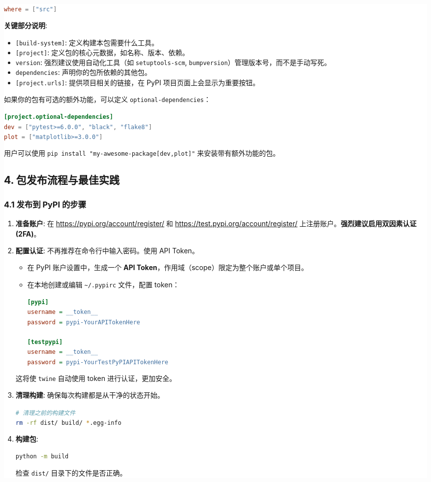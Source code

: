 ```toml
where = ["src"]
```

**关键部分说明**:

- `[build-system]`: 定义构建本包需要什么工具。
- `[project]`: 定义包的核心元数据，如名称、版本、依赖。
- `version`: 强烈建议使用自动化工具（如 `setuptools-scm`, `bumpversion`）管理版本号，而不是手动写死。
- `dependencies`: 声明你的包所依赖的其他包。
- `[project.urls]`: 提供项目相关的链接，在 PyPI 项目页面上会显示为重要按钮。

如果你的包有可选的额外功能，可以定义 `optional-dependencies`：

```toml
[project.optional-dependencies]
dev = ["pytest>=6.0.0", "black", "flake8"]
plot = ["matplotlib>=3.0.0"]
```

用户可以使用 `pip install "my-awesome-package[dev,plot]"` 来安装带有额外功能的包。

## 4. 包发布流程与最佳实践

### 4.1 发布到 PyPI 的步骤

1. **准备账户**: 在 <https://pypi.org/account/register/> 和 <https://test.pypi.org/account/register/> 上注册账户。**强烈建议启用双因素认证 (2FA)**。

2. **配置认证**: 不再推荐在命令行中输入密码。使用 API Token。
   - 在 PyPI 账户设置中，生成一个 **API Token**，作用域（scope）限定为整个账户或单个项目。
   - 在本地创建或编辑 `~/.pypirc` 文件，配置 token：

     ```ini
     [pypi]
     username = __token__
     password = pypi-YourAPITokenHere

     [testpypi]
     username = __token__
     password = pypi-YourTestPyPIAPITokenHere
     ```

   这将使 `twine` 自动使用 token 进行认证，更加安全。

3. **清理构建**: 确保每次构建都是从干净的状态开始。

   ```bash
   # 清理之前的构建文件
   rm -rf dist/ build/ *.egg-info
   ```

4. **构建包**:

   ```bash
   python -m build
   ```

   检查 `dist/` 目录下的文件是否正确。

